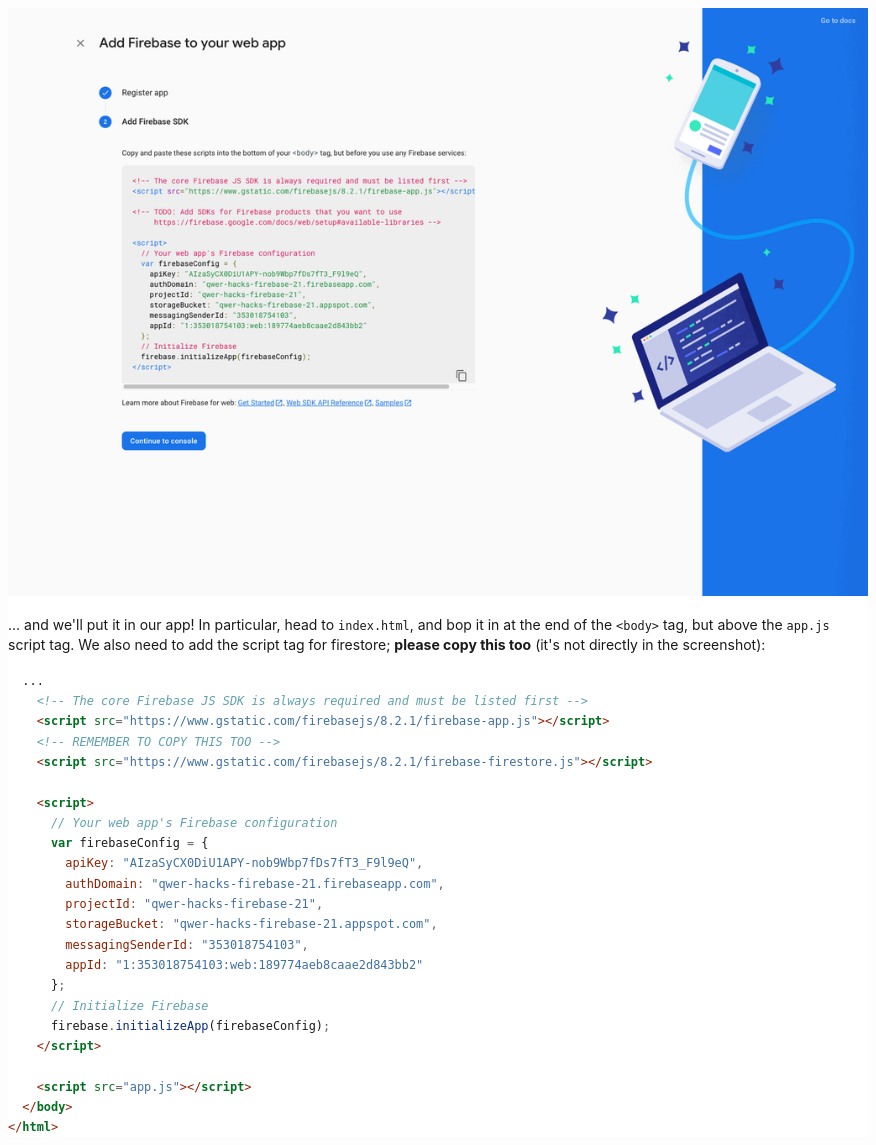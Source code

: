 ![firebase copy firebase SDK code](./images/firebase-06-add-firebase-sdk.png)

... and we'll put it in our app! In particular, head to `index.html`, and bop it in at the end of the `<body>` tag, but above the `app.js` script tag. We also need to add the script tag for firestore; **please copy this too** (it's not directly in the screenshot):

```html
  ...
    <!-- The core Firebase JS SDK is always required and must be listed first -->
    <script src="https://www.gstatic.com/firebasejs/8.2.1/firebase-app.js"></script>
    <!-- REMEMBER TO COPY THIS TOO -->
    <script src="https://www.gstatic.com/firebasejs/8.2.1/firebase-firestore.js"></script>

    <script>
      // Your web app's Firebase configuration
      var firebaseConfig = {
        apiKey: "AIzaSyCX0DiU1APY-nob9Wbp7fDs7fT3_F9l9eQ",
        authDomain: "qwer-hacks-firebase-21.firebaseapp.com",
        projectId: "qwer-hacks-firebase-21",
        storageBucket: "qwer-hacks-firebase-21.appspot.com",
        messagingSenderId: "353018754103",
        appId: "1:353018754103:web:189774aeb8caae2d843bb2"
      };
      // Initialize Firebase
      firebase.initializeApp(firebaseConfig);
    </script>

    <script src="app.js"></script>
  </body>
</html>
```
